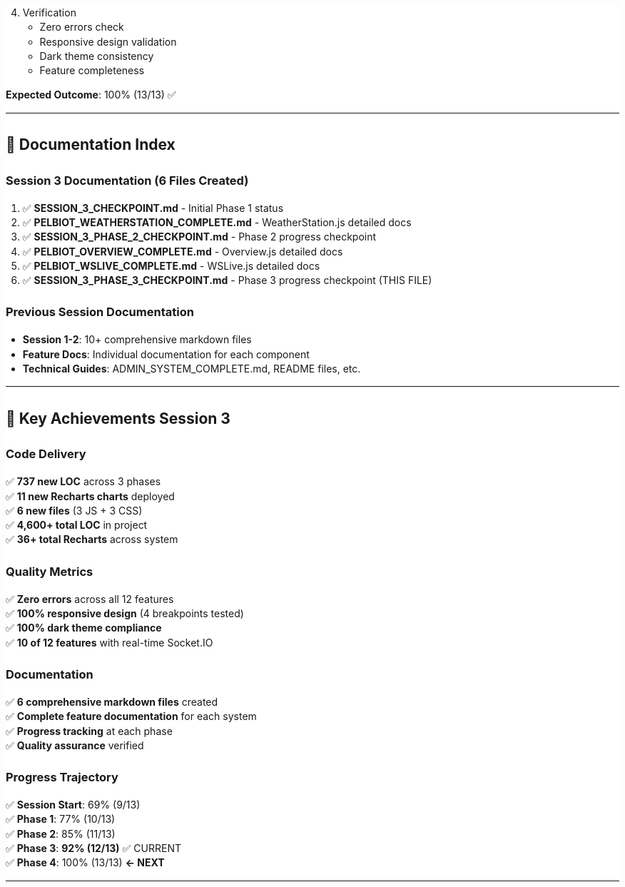 4. Verification
   - Zero errors check
   - Responsive design validation
   - Dark theme consistency
   - Feature completeness

**Expected Outcome**: 100% (13/13) ✅

---

## 📝 Documentation Index

### Session 3 Documentation (6 Files Created)
1. ✅ **SESSION_3_CHECKPOINT.md** - Initial Phase 1 status
2. ✅ **PELBIOT_WEATHERSTATION_COMPLETE.md** - WeatherStation.js detailed docs
3. ✅ **SESSION_3_PHASE_2_CHECKPOINT.md** - Phase 2 progress checkpoint
4. ✅ **PELBIOT_OVERVIEW_COMPLETE.md** - Overview.js detailed docs
5. ✅ **PELBIOT_WSLIVE_COMPLETE.md** - WSLive.js detailed docs
6. ✅ **SESSION_3_PHASE_3_CHECKPOINT.md** - Phase 3 progress checkpoint (THIS FILE)

### Previous Session Documentation
- **Session 1-2**: 10+ comprehensive markdown files
- **Feature Docs**: Individual documentation for each component
- **Technical Guides**: ADMIN_SYSTEM_COMPLETE.md, README files, etc.

---

## 🎯 Key Achievements Session 3

### Code Delivery
✅ **737 new LOC** across 3 phases  
✅ **11 new Recharts charts** deployed  
✅ **6 new files** (3 JS + 3 CSS)  
✅ **4,600+ total LOC** in project  
✅ **36+ total Recharts** across system  

### Quality Metrics
✅ **Zero errors** across all 12 features  
✅ **100% responsive design** (4 breakpoints tested)  
✅ **100% dark theme compliance**  
✅ **10 of 12 features** with real-time Socket.IO  

### Documentation
✅ **6 comprehensive markdown files** created  
✅ **Complete feature documentation** for each system  
✅ **Progress tracking** at each phase  
✅ **Quality assurance** verified  

### Progress Trajectory
✅ **Session Start**: 69% (9/13)  
✅ **Phase 1**: 77% (10/13)  
✅ **Phase 2**: 85% (11/13)  
✅ **Phase 3**: **92% (12/13)** ✅ CURRENT  
✅ **Phase 4**: 100% (13/13) **← NEXT**  

---